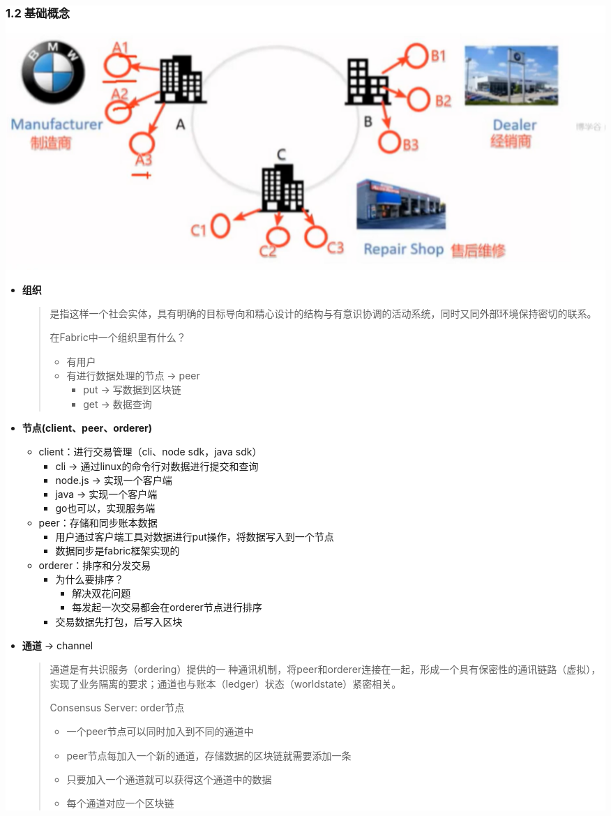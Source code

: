 ### 1.2 基础概念

![image-20210301160054594](img/image-20210301160054594.png)

- **组织**

  > 是指这样一个社会实体，具有明确的目标导向和精心设计的结构与有意识协调的活动系统，同时又同外部环境保持密切的联系。
  >
  > 在Fabric中一个组织里有什么？
  >
  > - 有用户
  > - 有进行数据处理的节点 -> peer
  >   - put -> 写数据到区块链
  >   - get -> 数据查询

- **节点(client、peer、orderer)**

  - client：进行交易管理（cli、node sdk，java sdk）
    - cli -> 通过linux的命令行对数据进行提交和查询
    - node.js ->  实现一个客户端
    - java -> 实现一个客户端
    - go也可以，实现服务端
  - peer：存储和同步账本数据
    - 用户通过客户端工具对数据进行put操作，将数据写入到一个节点
    - 数据同步是fabric框架实现的
  - orderer：排序和分发交易
    - 为什么要排序？
      - 解决双花问题
      - 每发起一次交易都会在orderer节点进行排序
    - 交易数据先打包，后写入区块

- **通道** -> channel

  > 通道是有共识服务（ordering）提供的一 种通讯机制，将peer和orderer连接在一起，形成一个具有保密性的通讯链路（虚拟），实现了业务隔离的要求；通道也与账本（ledger）状态（worldstate）紧密相关。
  >
  > Consensus Server: order节点
  >
  > - 一个peer节点可以同时加入到不同的通道中
  >
  > - peer节点每加入一个新的通道，存储数据的区块链就需要添加一条
  >
  > - 只要加入一个通道就可以获得这个通道中的数据
  >
  > - 每个通道对应一个区块链
